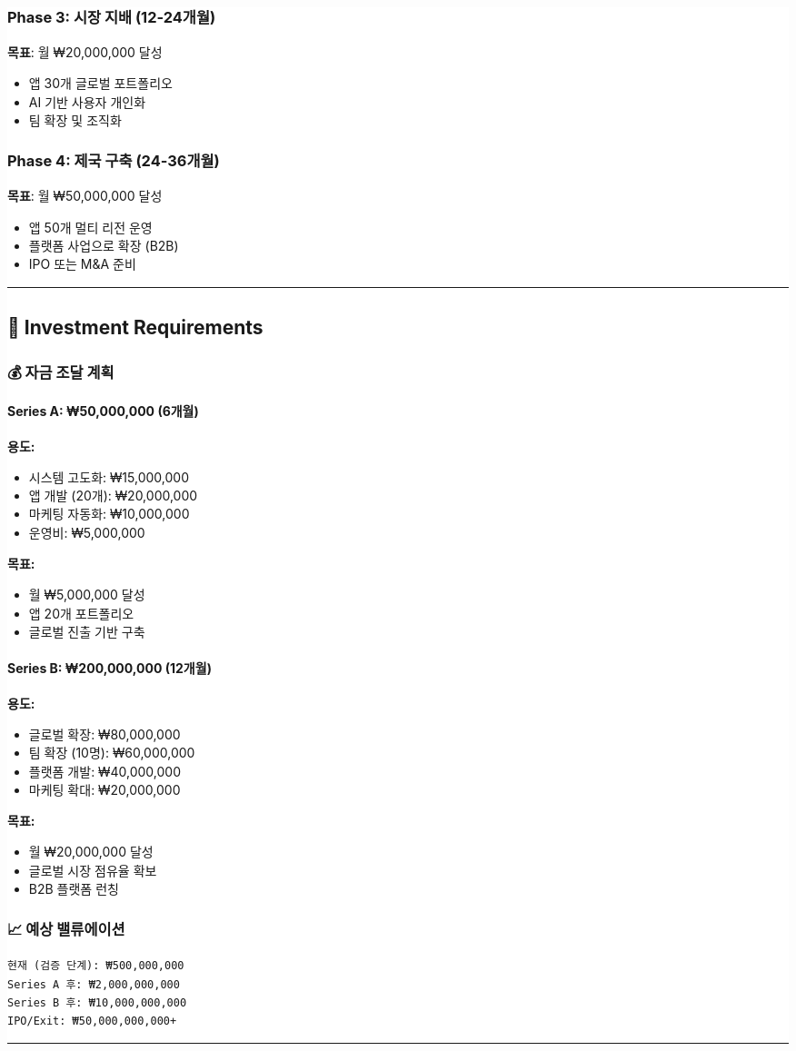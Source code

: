 ### Phase 3: 시장 지배 (12-24개월)
**목표**: 월 ₩20,000,000 달성
- 앱 30개 글로벌 포트폴리오
- AI 기반 사용자 개인화
- 팀 확장 및 조직화

### Phase 4: 제국 구축 (24-36개월)
**목표**: 월 ₩50,000,000 달성
- 앱 50개 멀티 리전 운영
- 플랫폼 사업으로 확장 (B2B)
- IPO 또는 M&A 준비

---

## 💼 Investment Requirements

### 💰 자금 조달 계획

#### Series A: ₩50,000,000 (6개월)
**용도:**
- 시스템 고도화: ₩15,000,000
- 앱 개발 (20개): ₩20,000,000  
- 마케팅 자동화: ₩10,000,000
- 운영비: ₩5,000,000

**목표:**
- 월 ₩5,000,000 달성
- 앱 20개 포트폴리오
- 글로벌 진출 기반 구축

#### Series B: ₩200,000,000 (12개월)
**용도:**
- 글로벌 확장: ₩80,000,000
- 팀 확장 (10명): ₩60,000,000
- 플랫폼 개발: ₩40,000,000
- 마케팅 확대: ₩20,000,000

**목표:**
- 월 ₩20,000,000 달성
- 글로벌 시장 점유율 확보
- B2B 플랫폼 런칭

### 📈 예상 밸류에이션
```
현재 (검증 단계): ₩500,000,000
Series A 후: ₩2,000,000,000
Series B 후: ₩10,000,000,000
IPO/Exit: ₩50,000,000,000+
```

---
